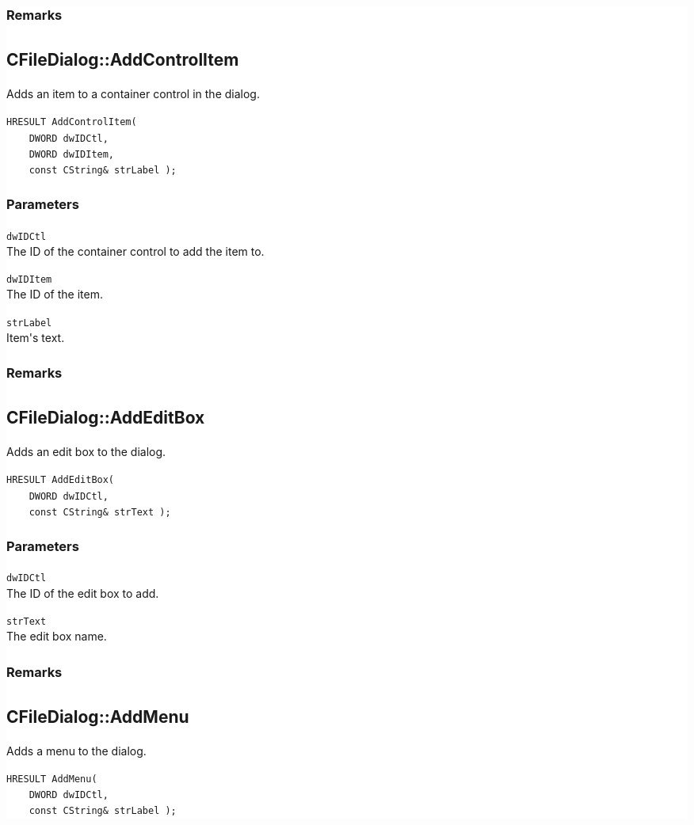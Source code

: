 ### Remarks  
  
##  <a name="cfiledialog__addcontrolitem"></a>  CFileDialog::AddControlItem  
 Adds an item to a container control in the dialog.  
  
```  
HRESULT AddControlItem(  
    DWORD dwIDCtl,  
    DWORD dwIDItem,  
    const CString& strLabel );  
```  
  
### Parameters  
 `dwIDCtl`  
 The ID of the container control to add the item to.  
  
 `dwIDItem`  
 The ID of the item.  
  
 `strLabel`  
 Item's text.  
  
### Remarks  
  
##  <a name="cfiledialog__addeditbox"></a>  CFileDialog::AddEditBox  
 Adds an edit box to the dialog.  
  
```  
HRESULT AddEditBox(  
    DWORD dwIDCtl,  
    const CString& strText );  
```  
  
### Parameters  
 `dwIDCtl`  
 The ID of the edit box to add.  
  
 `strText`  
 The edit box name.  
  
### Remarks  
  
##  <a name="cfiledialog__addmenu"></a>  CFileDialog::AddMenu  
 Adds a menu to the dialog.  
  
```  
HRESULT AddMenu(  
    DWORD dwIDCtl,  
    const CString& strLabel );  
```  
  
